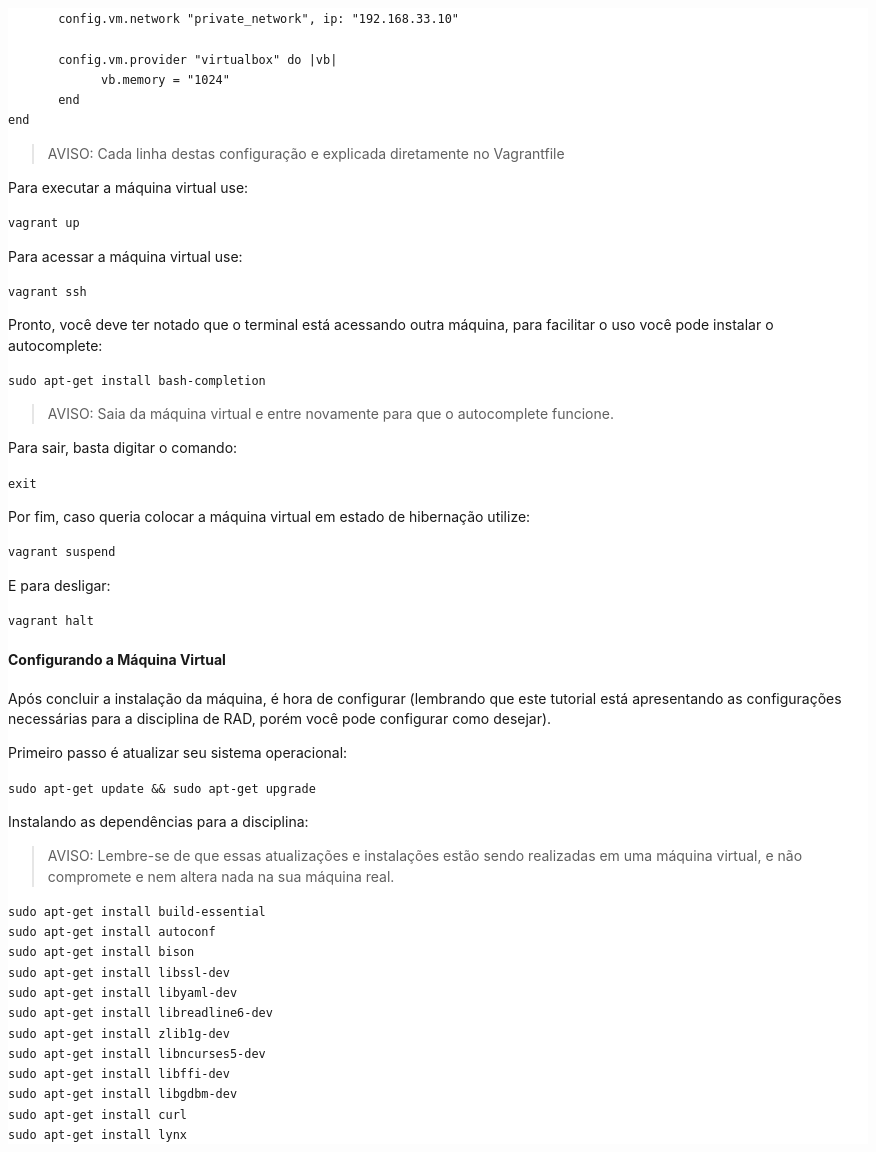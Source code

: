 		   config.vm.network "private_network", ip: "192.168.33.10"

		   config.vm.provider "virtualbox" do |vb|
			     vb.memory = "1024"
		   end
	end

> AVISO: Cada linha destas configuração e explicada diretamente no Vagrantfile

Para executar a máquina virtual use:
		
	vagrant up
	
Para acessar a máquina virtual use:

	vagrant ssh
Pronto, você deve ter notado que o terminal está acessando outra máquina, para facilitar o uso você pode instalar o autocomplete:

	sudo apt-get install bash-completion

> AVISO: Saia da máquina virtual e entre novamente para que o autocomplete funcione.

Para  sair, basta digitar o comando:

	exit

Por fim, caso queria colocar a máquina virtual em estado de hibernação utilize:

	vagrant suspend

E para desligar:

	vagrant halt

#### Configurando a Máquina Virtual

Após concluir a instalação da máquina, é hora de configurar (lembrando que este tutorial está apresentando as configurações necessárias para a disciplina de RAD, porém você pode configurar como desejar).

Primeiro passo é atualizar seu sistema operacional:

	sudo apt-get update && sudo apt-get upgrade

Instalando as dependências para a disciplina:

> AVISO: Lembre-se de que essas atualizações e instalações estão sendo realizadas em uma máquina virtual, e não compromete e nem altera nada na sua máquina real.

	sudo apt-get install build-essential
	sudo apt-get install autoconf
	sudo apt-get install bison
	sudo apt-get install libssl-dev
	sudo apt-get install libyaml-dev
	sudo apt-get install libreadline6-dev
	sudo apt-get install zlib1g-dev
	sudo apt-get install libncurses5-dev
	sudo apt-get install libffi-dev
	sudo apt-get install libgdbm-dev
	sudo apt-get install curl
	sudo apt-get install lynx
